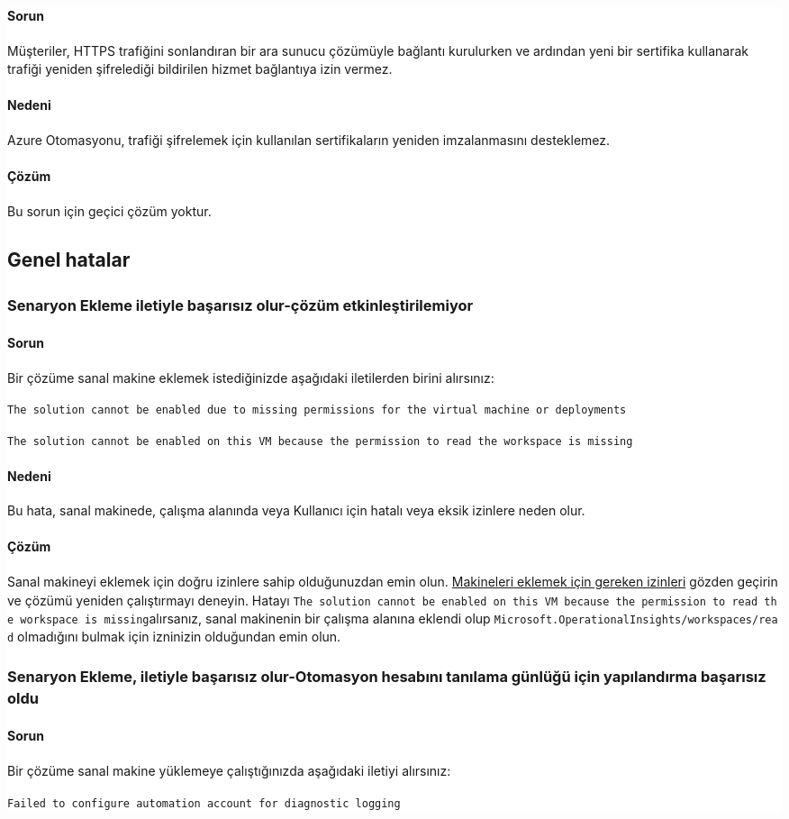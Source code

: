 #### <a name="issue"></a>Sorun

Müşteriler, HTTPS trafiğini sonlandıran bir ara sunucu çözümüyle bağlantı kurulurken ve ardından yeni bir sertifika kullanarak trafiği yeniden şifrelediği bildirilen hizmet bağlantıya izin vermez.

#### <a name="cause"></a>Nedeni

Azure Otomasyonu, trafiği şifrelemek için kullanılan sertifikaların yeniden imzalanmasını desteklemez.

#### <a name="resolution"></a>Çözüm

Bu sorun için geçici çözüm yoktur.

## <a name="general-errors"></a>Genel hatalar

### <a name="missing-write-permissions"></a>Senaryon Ekleme iletiyle başarısız olur-çözüm etkinleştirilemiyor

#### <a name="issue"></a>Sorun

Bir çözüme sanal makine eklemek istediğinizde aşağıdaki iletilerden birini alırsınız:

```error
The solution cannot be enabled due to missing permissions for the virtual machine or deployments
```

```error
The solution cannot be enabled on this VM because the permission to read the workspace is missing
```

#### <a name="cause"></a>Nedeni

Bu hata, sanal makinede, çalışma alanında veya Kullanıcı için hatalı veya eksik izinlere neden olur.

#### <a name="resolution"></a>Çözüm

Sanal makineyi eklemek için doğru izinlere sahip olduğunuzdan emin olun. [Makineleri eklemek için gereken izinleri](../automation-role-based-access-control.md#onboarding) gözden geçirin ve çözümü yeniden çalıştırmayı deneyin. Hatayı `The solution cannot be enabled on this VM because the permission to read the workspace is missing`alırsanız, sanal makinenin bir çalışma alanına eklendi olup `Microsoft.OperationalInsights/workspaces/read` olmadığını bulmak için izninizin olduğundan emin olun.

### <a name="diagnostic-logging"></a>Senaryon Ekleme, iletiyle başarısız olur-Otomasyon hesabını tanılama günlüğü için yapılandırma başarısız oldu

#### <a name="issue"></a>Sorun

Bir çözüme sanal makine yüklemeye çalıştığınızda aşağıdaki iletiyi alırsınız:

```error
Failed to configure automation account for diagnostic logging
```

